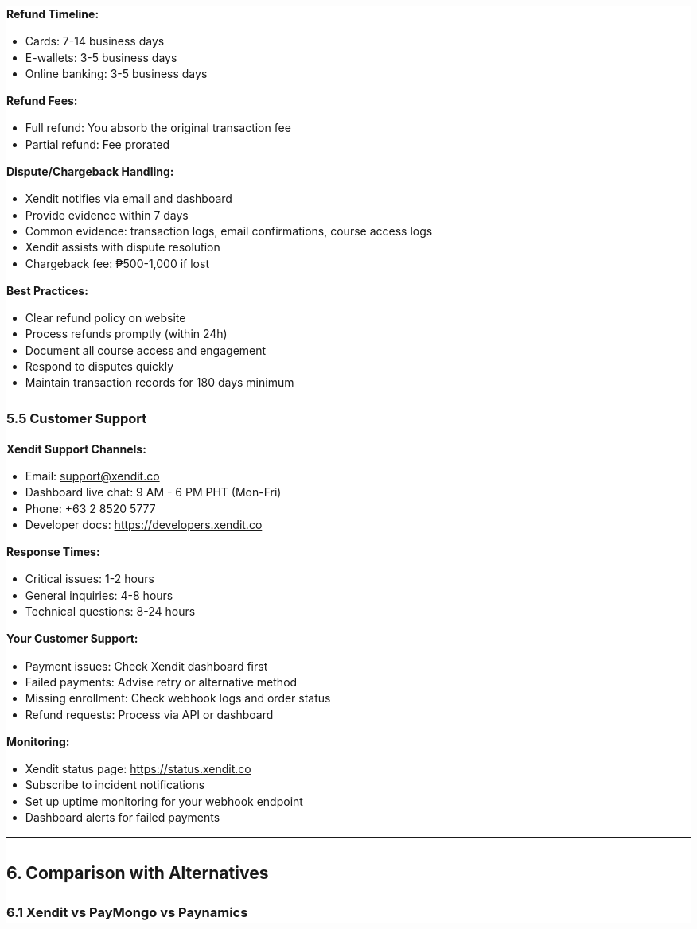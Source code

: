 
**Refund Timeline:**
- Cards: 7-14 business days
- E-wallets: 3-5 business days
- Online banking: 3-5 business days

**Refund Fees:**
- Full refund: You absorb the original transaction fee
- Partial refund: Fee prorated

**Dispute/Chargeback Handling:**
- Xendit notifies via email and dashboard
- Provide evidence within 7 days
- Common evidence: transaction logs, email confirmations, course access logs
- Xendit assists with dispute resolution
- Chargeback fee: ₱500-1,000 if lost

**Best Practices:**
- Clear refund policy on website
- Process refunds promptly (within 24h)
- Document all course access and engagement
- Respond to disputes quickly
- Maintain transaction records for 180 days minimum

### 5.5 Customer Support

**Xendit Support Channels:**
- Email: support@xendit.co
- Dashboard live chat: 9 AM - 6 PM PHT (Mon-Fri)
- Phone: +63 2 8520 5777
- Developer docs: https://developers.xendit.co

**Response Times:**
- Critical issues: 1-2 hours
- General inquiries: 4-8 hours
- Technical questions: 8-24 hours

**Your Customer Support:**
- Payment issues: Check Xendit dashboard first
- Failed payments: Advise retry or alternative method
- Missing enrollment: Check webhook logs and order status
- Refund requests: Process via API or dashboard

**Monitoring:**
- Xendit status page: https://status.xendit.co
- Subscribe to incident notifications
- Set up uptime monitoring for your webhook endpoint
- Dashboard alerts for failed payments

---

## 6. Comparison with Alternatives

### 6.1 Xendit vs PayMongo vs Paynamics
